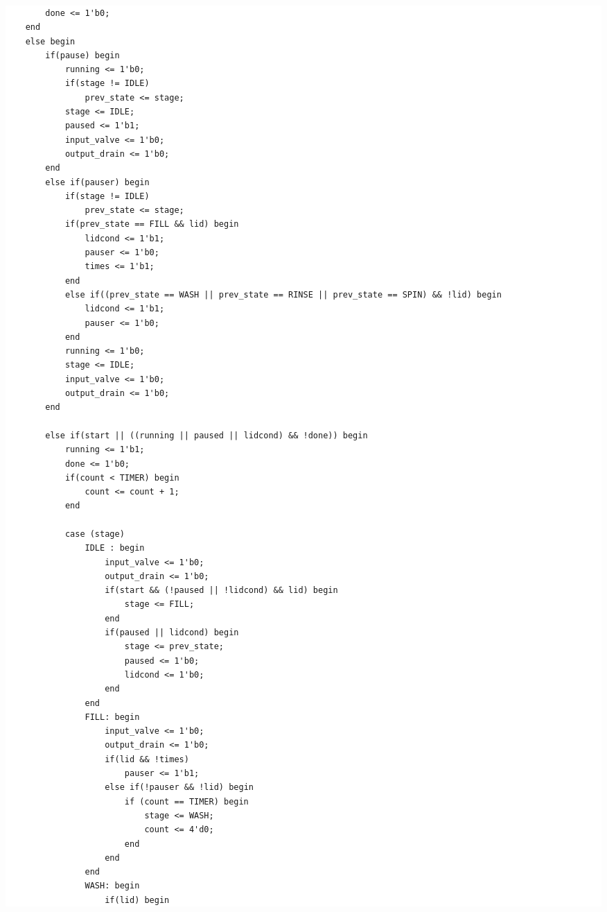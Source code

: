             done <= 1'b0; 
        end
        else begin
            if(pause) begin
                running <= 1'b0;
                if(stage != IDLE) 
                    prev_state <= stage;
                stage <= IDLE;
                paused <= 1'b1;
                input_valve <= 1'b0;
                output_drain <= 1'b0;
            end
            else if(pauser) begin
                if(stage != IDLE) 
                    prev_state <= stage;
                if(prev_state == FILL && lid) begin
                    lidcond <= 1'b1;
                    pauser <= 1'b0;
                    times <= 1'b1;
                end
                else if((prev_state == WASH || prev_state == RINSE || prev_state == SPIN) && !lid) begin
                    lidcond <= 1'b1;
                    pauser <= 1'b0;
                end
                running <= 1'b0;
                stage <= IDLE;
                input_valve <= 1'b0;
                output_drain <= 1'b0;
            end

            else if(start || ((running || paused || lidcond) && !done)) begin
                running <= 1'b1;
                done <= 1'b0;
                if(count < TIMER) begin
                    count <= count + 1;
                end

                case (stage)
                    IDLE : begin
                        input_valve <= 1'b0;
                        output_drain <= 1'b0;
                        if(start && (!paused || !lidcond) && lid) begin
                            stage <= FILL;
                        end
                        if(paused || lidcond) begin
                            stage <= prev_state;
                            paused <= 1'b0;
                            lidcond <= 1'b0;
                        end 
                    end
                    FILL: begin
                        input_valve <= 1'b0;
                        output_drain <= 1'b0;
                        if(lid && !times)
                            pauser <= 1'b1;
                        else if(!pauser && !lid) begin
                            if (count == TIMER) begin
                                stage <= WASH;
                                count <= 4'd0;
                            end
                        end
                    end
                    WASH: begin
                        if(lid) begin